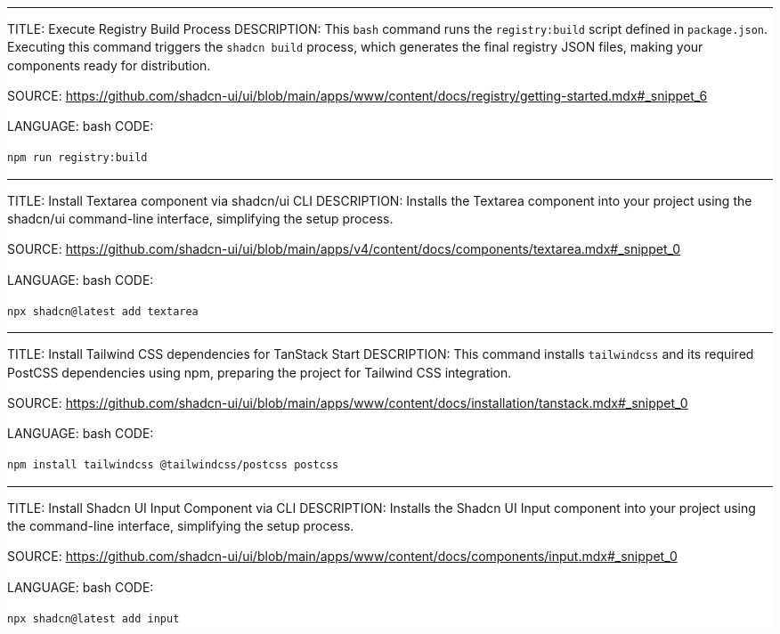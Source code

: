--------------------------------

TITLE: Execute Registry Build Process
DESCRIPTION: This `bash` command runs the `registry:build` script defined in `package.json`. Executing this command triggers the `shadcn build` process, which generates the final registry JSON files, making your components ready for distribution.

SOURCE: https://github.com/shadcn-ui/ui/blob/main/apps/www/content/docs/registry/getting-started.mdx#_snippet_6

LANGUAGE: bash
CODE:
```
npm run registry:build
```

--------------------------------

TITLE: Install Textarea component via shadcn/ui CLI
DESCRIPTION: Installs the Textarea component into your project using the shadcn/ui command-line interface, simplifying the setup process.

SOURCE: https://github.com/shadcn-ui/ui/blob/main/apps/v4/content/docs/components/textarea.mdx#_snippet_0

LANGUAGE: bash
CODE:
```
npx shadcn@latest add textarea
```

--------------------------------

TITLE: Install Tailwind CSS dependencies for TanStack Start
DESCRIPTION: This command installs `tailwindcss` and its required PostCSS dependencies using npm, preparing the project for Tailwind CSS integration.

SOURCE: https://github.com/shadcn-ui/ui/blob/main/apps/www/content/docs/installation/tanstack.mdx#_snippet_0

LANGUAGE: bash
CODE:
```
npm install tailwindcss @tailwindcss/postcss postcss
```

--------------------------------

TITLE: Install Shadcn UI Input Component via CLI
DESCRIPTION: Installs the Shadcn UI Input component into your project using the command-line interface, simplifying the setup process.

SOURCE: https://github.com/shadcn-ui/ui/blob/main/apps/www/content/docs/components/input.mdx#_snippet_0

LANGUAGE: bash
CODE:
```
npx shadcn@latest add input
```
